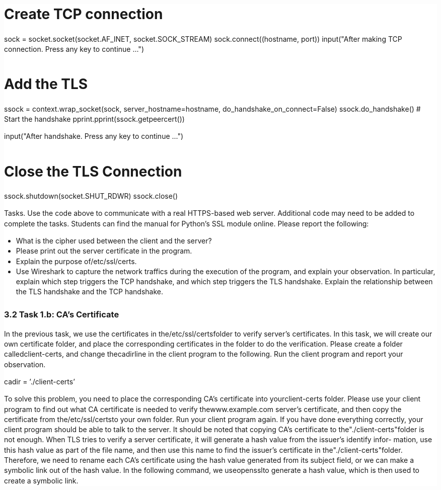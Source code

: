 # Create TCP connection
sock = socket.socket(socket.AF_INET, socket.SOCK_STREAM)
sock.connect((hostname, port))
input("After making TCP connection. Press any key to continue ...")

# Add the TLS
ssock = context.wrap_socket(sock, server_hostname=hostname,
do_handshake_on_connect=False)
ssock.do_handshake() # Start the handshake
pprint.pprint(ssock.getpeercert())


input("After handshake. Press any key to continue ...")

# Close the TLS Connection
ssock.shutdown(socket.SHUT_RDWR)
ssock.close()

Tasks. Use the code above to communicate with a real HTTPS-based web server. Additional code may
need to be added to complete the tasks. Students can find the manual for Python’s SSL module online.
Please report the following:

- What is the cipher used between the client and the server?
- Please print out the server certificate in the program.
- Explain the purpose of/etc/ssl/certs.
- Use Wireshark to capture the network traffics during the execution of the program, and explain your
    observation. In particular, explain which step triggers the TCP handshake, and which step triggers the
    TLS handshake. Explain the relationship between the TLS handshake and the TCP handshake.

### 3.2 Task 1.b: CA’s Certificate

In the previous task, we use the certificates in the/etc/ssl/certsfolder to verify server’s certificates.
In this task, we will create our own certificate folder, and place the corresponding certificates in the folder
to do the verification.
Please create a folder calledclient-certs, and change thecadirline in the client program to the
following. Run the client program and report your observation.

cadir = ’./client-certs’

To solve this problem, you need to place the corresponding CA’s certificate into yourclient-certs
folder. Please use your client program to find out what CA certificate is needed to verify thewww.example.com
server’s certificate, and then copy the certificate from the/etc/ssl/certsto your own folder. Run your
client program again. If you have done everything correctly, your client program should be able to talk to
the server.
It should be noted that copying CA’s certificate to the"./client-certs"folder is not enough.
When TLS tries to verify a server certificate, it will generate a hash value from the issuer’s identify infor-
mation, use this hash value as part of the file name, and then use this name to find the issuer’s certificate in
the"./client-certs"folder. Therefore, we need to rename each CA’s certificate using the hash value
generated from its subject field, or we can make a symbolic link out of the hash value. In the following
command, we useopensslto generate a hash value, which is then used to create a symbolic link.
